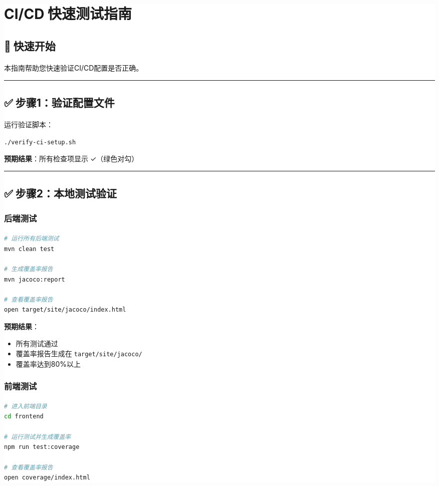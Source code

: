 # CI/CD 快速测试指南

## 🚀 快速开始

本指南帮助您快速验证CI/CD配置是否正确。

---

## ✅ 步骤1：验证配置文件

运行验证脚本：

```bash
./verify-ci-setup.sh
```

**预期结果**：所有检查项显示 ✓（绿色对勾）

---

## ✅ 步骤2：本地测试验证

### 后端测试

```bash
# 运行所有后端测试
mvn clean test

# 生成覆盖率报告
mvn jacoco:report

# 查看覆盖率报告
open target/site/jacoco/index.html
```

**预期结果**：
- 所有测试通过
- 覆盖率报告生成在 `target/site/jacoco/`
- 覆盖率达到80%以上

### 前端测试

```bash
# 进入前端目录
cd frontend

# 运行测试并生成覆盖率
npm run test:coverage

# 查看覆盖率报告
open coverage/index.html
```
